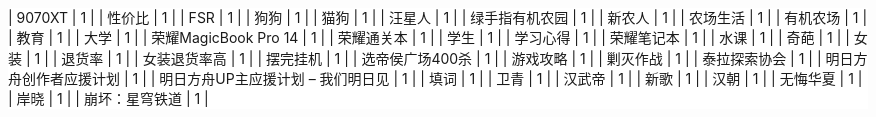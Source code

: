 | 9070XT | 1 |
| 性价比 | 1 |
| FSR | 1 |
| 狗狗 | 1 |
| 猫狗 | 1 |
| 汪星人 | 1 |
| 绿手指有机农园 | 1 |
| 新农人 | 1 |
| 农场生活 | 1 |
| 有机农场 | 1 |
| 教育 | 1 |
| 大学 | 1 |
| 荣耀MagicBook Pro 14 | 1 |
| 荣耀通关本 | 1 |
| 学生 | 1 |
| 学习心得 | 1 |
| 荣耀笔记本 | 1 |
| 水课 | 1 |
| 奇葩 | 1 |
| 女装 | 1 |
| 退货率 | 1 |
| 女装退货率高 | 1 |
| 摆完挂机 | 1 |
| 选帝侯广场400杀 | 1 |
| 游戏攻略 | 1 |
| 剿灭作战 | 1 |
| 泰拉探索协会 | 1 |
| 明日方舟创作者应援计划 | 1 |
| 明日方舟UP主应援计划 – 我们明日见 | 1 |
| 填词 | 1 |
| 卫青 | 1 |
| 汉武帝 | 1 |
| 新歌 | 1 |
| 汉朝 | 1 |
| 无悔华夏 | 1 |
| 岸晓 | 1 |
| 崩坏：星穹铁道 | 1 |